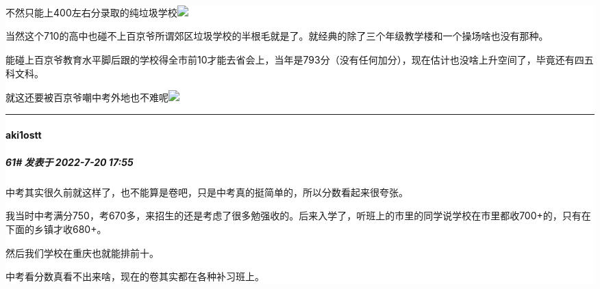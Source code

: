 不然只能上400左右分录取的纯垃圾学校<img src="https://static.saraba1st.com/image/smiley/face2017/009.gif" referrerpolicy="no-referrer">

当然这个710的高中也碰不上百京爷所谓郊区垃圾学校的半根毛就是了。就经典的除了三个年级教学楼和一个操场啥也没有那种。

能碰上百京爷教育水平脚后跟的学校得全市前10才能去省会上，当年是793分（没有任何加分），现在估计也没啥上升空间了，毕竟还有四五科文科。

就这还要被百京爷嘲中考外地也不难呢<img src="https://static.saraba1st.com/image/smiley/face2017/067.png" referrerpolicy="no-referrer">



*****

####  aki1ostt  
##### 61#       发表于 2022-7-20 17:55

中考其实很久前就这样了，也不能算是卷吧，只是中考真的挺简单的，所以分数看起来很夸张。

我当时中考满分750，考670多，来招生的还是考虑了很多勉强收的。后来入学了，听班上的市里的同学说学校在市里都收700+的，只有在下面的乡镇才收680+。

然后我们学校在重庆也就能排前十。

中考看分数真看不出来啥，现在的卷其实都在各种补习班上。

